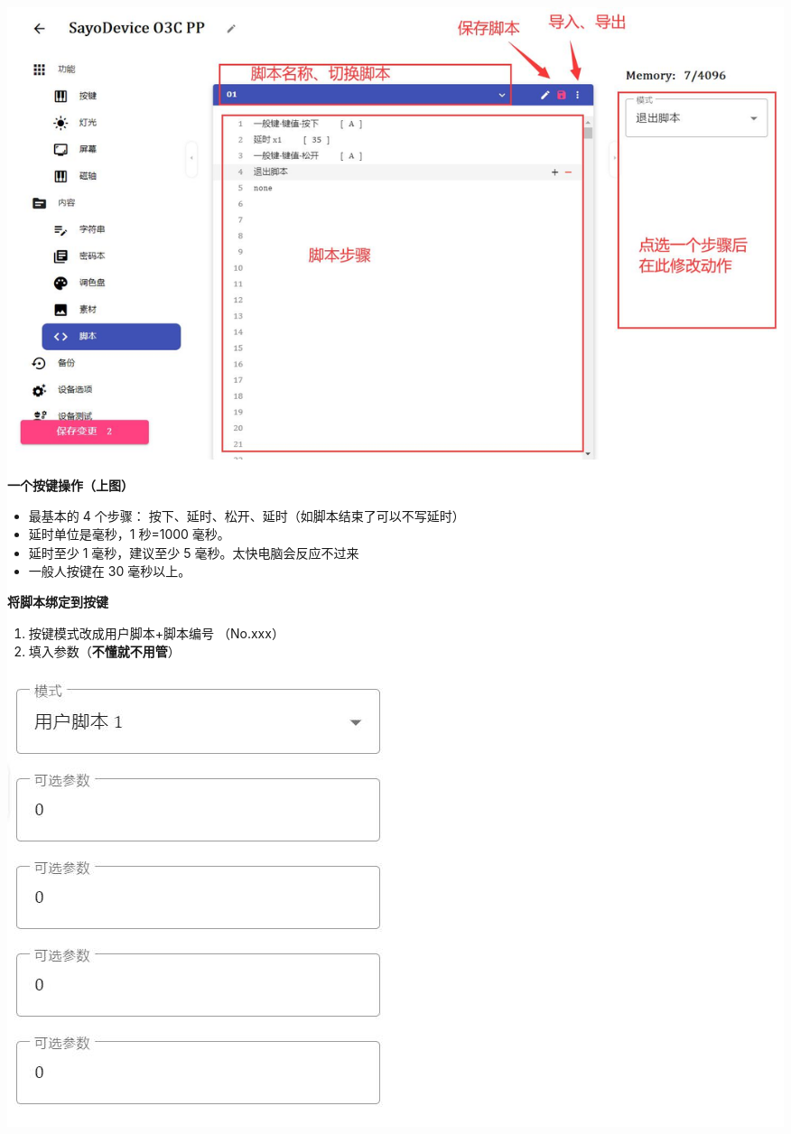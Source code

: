![](img/script.jpg)

**一个按键操作（上图）**

- 最基本的 4 个步骤： 按下、延时、松开、延时（如脚本结束了可以不写延时）
- 延时单位是毫秒，1 秒=1000 毫秒。
- 延时至少 1 毫秒，建议至少 5 毫秒。太快电脑会反应不过来
- 一般人按键在 30 毫秒以上。

**将脚本绑定到按键**

1. 按键模式改成用户脚本+脚本编号 （No.xxx）
2. 填入参数（**不懂就不用管**）

![](img/script_2_key.jpg)